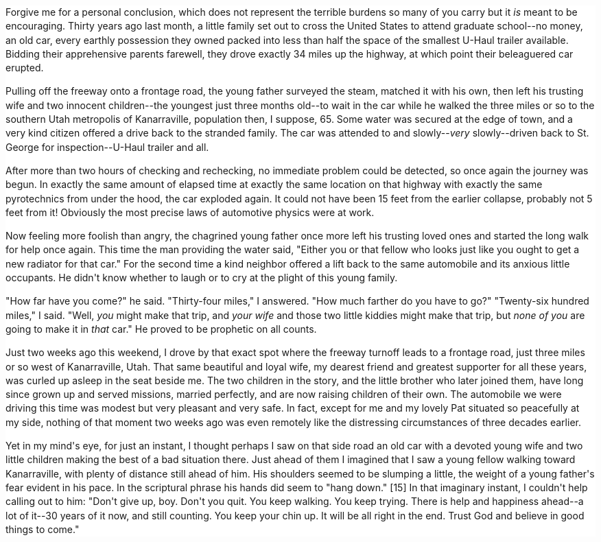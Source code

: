 Forgive me for a personal conclusion, which does not represent the terrible
burdens so many of you carry but it _is_ meant to be encouraging. Thirty years
ago last month, a little family set out to cross the United States to attend
graduate school--no money, an old car, every earthly possession they owned
packed into less than half the space of the smallest U-Haul trailer available.
Bidding their apprehensive parents farewell, they drove exactly 34 miles up
the highway, at which point their beleaguered car erupted.

Pulling off the freeway onto a frontage road, the young father surveyed the
steam, matched it with his own, then left his trusting wife and two innocent
children--the youngest just three months old--to wait in the car while he
walked the three miles or so to the southern Utah metropolis of Kanarraville,
population then, I suppose, 65. Some water was secured at the edge of town,
and a very kind citizen offered a drive back to the stranded family. The car
was attended to and slowly--_very_ slowly--driven back to St. George for
inspection--U-Haul trailer and all.

After more than two hours of checking and rechecking, no immediate problem
could be detected, so once again the journey was begun. In exactly the same
amount of elapsed time at exactly the same location on that highway with
exactly the same pyrotechnics from under the hood, the car exploded again. It
could not have been 15 feet from the earlier collapse, probably not 5 feet
from it! Obviously the most precise laws of automotive physics were at work.

Now feeling more foolish than angry, the chagrined young father once more left
his trusting loved ones and started the long walk for help once again. This
time the man providing the water said, "Either you or that fellow who looks
just like you ought to get a new radiator for that car." For the second time a
kind neighbor offered a lift back to the same automobile and its anxious
little occupants. He didn't know whether to laugh or to cry at the plight of
this young family.

"How far have you come?" he said. "Thirty-four miles," I answered. "How much
farther do you have to go?" "Twenty-six hundred miles," I said. "Well, _you_
might make that trip, and _your wife_ and those two little kiddies might make
that trip, but _none of you_ are going to make it in _that_ car." He proved to
be prophetic on all counts.

Just two weeks ago this weekend, I drove by that exact spot where the freeway
turnoff leads to a frontage road, just three miles or so west of Kanarraville,
Utah. That same beautiful and loyal wife, my dearest friend and greatest
supporter for all these years, was curled up asleep in the seat beside me. The
two children in the story, and the little brother who later joined them, have
long since grown up and served missions, married perfectly, and are now
raising children of their own. The automobile we were driving this time was
modest but very pleasant and very safe. In fact, except for me and my lovely
Pat situated so peacefully at my side, nothing of that moment two weeks ago
was even remotely like the distressing circumstances of three decades earlier.

Yet in my mind's eye, for just an instant, I thought perhaps I saw on that
side road an old car with a devoted young wife and two little children making
the best of a bad situation there. Just ahead of them I imagined that I saw a
young fellow walking toward Kanarraville, with plenty of distance still ahead
of him. His shoulders seemed to be slumping a little, the weight of a young
father's fear evident in his pace. In the scriptural phrase his hands did seem
to "hang down." [15]  In that imaginary instant, I couldn't help calling out
to him: "Don't give up, boy. Don't you quit. You keep walking. You keep
trying. There is help and happiness ahead--a lot of it--30 years of it now,
and still counting. You keep your chin up. It will be all right in the end.
Trust God and believe in good things to come."
